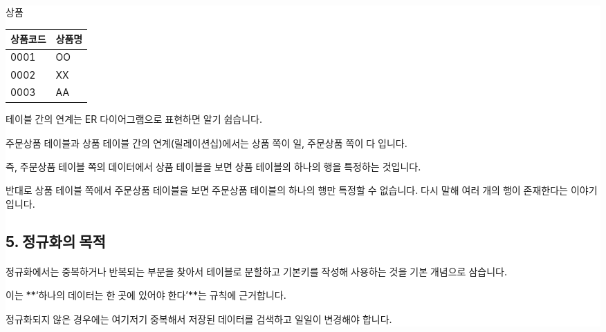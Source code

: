 상품

| 상품코드 | 상품명 |
| --- | --- |
| 0001 | OO |
| 0002 | XX |
| 0003 | AA |

테이블 간의 연계는 ER 다이어그램으로 표현하면 알기 쉽습니다.

주문상품 테이블과 상품 테이블 간의 연계(릴레이션십)에서는 상품 쪽이 일, 주문상품 쪽이 다 입니다.

즉, 주문상품 테이블 쪽의 데이터에서 상품 테이블을 보면 상품 테이블의 하나의 행을 특정하는 것입니다.

반대로 상품 테이블 쪽에서 주문상품 테이블을 보면 주문상품 테이블의 하나의 행만 특정할 수 없습니다. 다시 말해 여러 개의 행이 존재한다는 이야기입니다.

## 5. 정규화의 목적

정규화에서는 중복하거나 반복되는 부분을 찾아서 테이블로 분할하고 기본키를 작성해 사용하는 것을 기본 개념으로 삼습니다.

이는 **‘하나의 데이터는 한 곳에 있어야 한다’**는 규칙에 근거합니다.

정규화되지 않은 경우에는 여기저기 중복해서 저장된 데이터를 검색하고 일일이 변경해야 합니다.